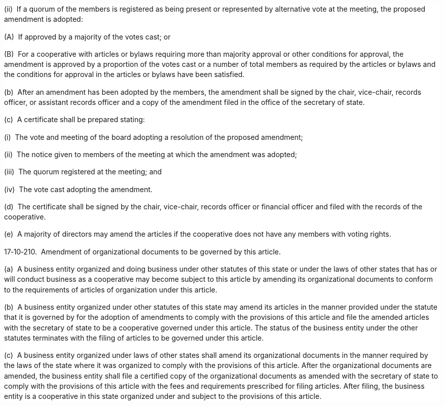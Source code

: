 (ii)  If a quorum of the members is registered as being present or
represented by alternative vote at the meeting, the proposed amendment
is adopted:

(A)  If approved by a majority of the votes cast; or

(B)  For a cooperative with articles or bylaws requiring more than
majority approval or other conditions for approval, the amendment is
approved by a proportion of the votes cast or a number of total members
as required by the articles or bylaws and the conditions for approval in
the articles or bylaws have been satisfied.

(b)  After an amendment has been adopted by the members, the amendment
shall be signed by the chair, vice-chair, records officer, or assistant
records officer and a copy of the amendment filed in the office of the
secretary of state.

(c)  A certificate shall be prepared stating:

(i)  The vote and meeting of the board adopting a resolution of the
proposed amendment;

(ii)  The notice given to members of the meeting at which the amendment
was adopted;

(iii)  The quorum registered at the meeting; and

(iv)  The vote cast adopting the amendment.

(d)  The certificate shall be signed by the chair, vice-chair, records
officer or financial officer and filed with the records of the
cooperative.

(e)  A majority of directors may amend the articles if the cooperative
does not have any members with voting rights.

17‑10‑210.  Amendment of organizational documents to be governed by this
article.

(a)  A business entity organized and doing business under other statutes
of this state or under the laws of other states that has or will conduct
business as a cooperative may become subject to this article by amending
its organizational documents to conform to the requirements of articles
of organization under this article.

(b)  A business entity organized under other statutes of this state may
amend its articles in the manner provided under the statute that it is
governed by for the adoption of amendments to comply with the provisions
of this article and file the amended articles with the secretary of
state to be a cooperative governed under this article. The status of the
business entity under the other statutes terminates with the filing of
articles to be governed under this article.

(c)  A business entity organized under laws of other states shall amend
its organizational documents in the manner required by the laws of the
state where it was organized to comply with the provisions of this
article. After the organizational documents are amended, the business
entity shall file a certified copy of the organizational documents as
amended with the secretary of state to comply with the provisions of
this article with the fees and requirements prescribed for filing
articles. After filing, the business entity is a cooperative in this
state organized under and subject to the provisions of this article.
